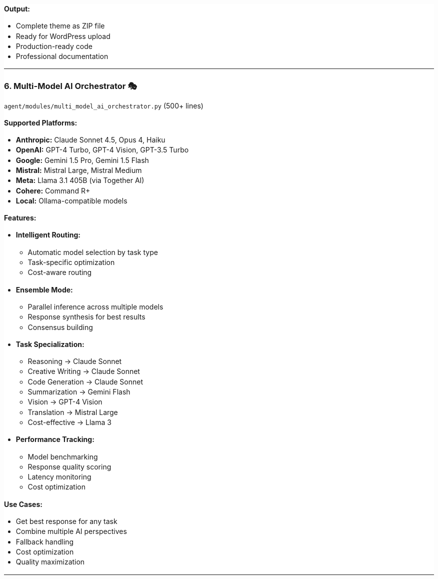 **Output:**
- Complete theme as ZIP file
- Ready for WordPress upload
- Production-ready code
- Professional documentation

---

### 6. **Multi-Model AI Orchestrator** 🎭
`agent/modules/multi_model_ai_orchestrator.py` (500+ lines)

**Supported Platforms:**
- **Anthropic:** Claude Sonnet 4.5, Opus 4, Haiku
- **OpenAI:** GPT-4 Turbo, GPT-4 Vision, GPT-3.5 Turbo
- **Google:** Gemini 1.5 Pro, Gemini 1.5 Flash
- **Mistral:** Mistral Large, Mistral Medium
- **Meta:** Llama 3.1 405B (via Together AI)
- **Cohere:** Command R+
- **Local:** Ollama-compatible models

**Features:**
- **Intelligent Routing:**
  - Automatic model selection by task type
  - Task-specific optimization
  - Cost-aware routing

- **Ensemble Mode:**
  - Parallel inference across multiple models
  - Response synthesis for best results
  - Consensus building

- **Task Specialization:**
  - Reasoning → Claude Sonnet
  - Creative Writing → Claude Sonnet
  - Code Generation → Claude Sonnet
  - Summarization → Gemini Flash
  - Vision → GPT-4 Vision
  - Translation → Mistral Large
  - Cost-effective → Llama 3

- **Performance Tracking:**
  - Model benchmarking
  - Response quality scoring
  - Latency monitoring
  - Cost optimization

**Use Cases:**
- Get best response for any task
- Combine multiple AI perspectives
- Fallback handling
- Cost optimization
- Quality maximization

---
